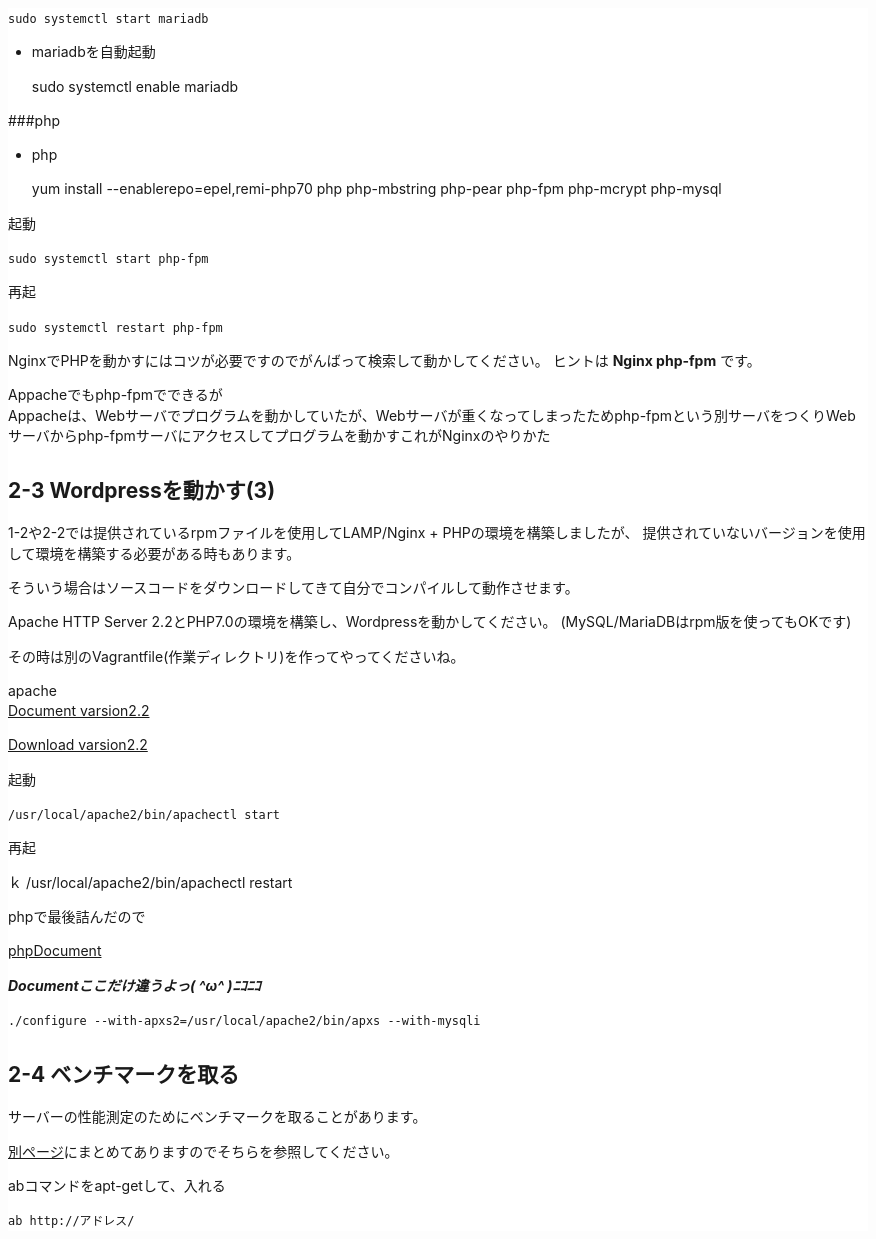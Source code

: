     sudo systemctl start mariadb

- mariadbを自動起動

    sudo systemctl enable mariadb

###php
- php

    yum install --enablerepo=epel,remi-php70 php php-mbstring php-pear php-fpm php-mcrypt php-mysql

起動

    sudo systemctl start php-fpm

再起
    
    sudo systemctl restart php-fpm

NginxでPHPを動かすにはコツが必要ですのでがんばって検索して動かしてください。
ヒントは **Nginx php-fpm** です。

Appacheでもphp-fpmでできるが  
Appacheは、Webサーバでプログラムを動かしていたが、Webサーバが重くなってしまったためphp-fpmという別サーバをつくりWebサーバからphp-fpmサーバにアクセスしてプログラムを動かすこれがNginxのやりかた

## 2-3 Wordpressを動かす(3)

1-2や2-2では提供されているrpmファイルを使用してLAMP/Nginx + PHPの環境を構築しましたが、
提供されていないバージョンを使用して環境を構築する必要がある時もあります。

そういう場合はソースコードをダウンロードしてきて自分でコンパイルして動作させます。

Apache HTTP Server 2.2とPHP7.0の環境を構築し、Wordpressを動かしてください。
(MySQL/MariaDBはrpm版を使ってもOKです)

その時は別のVagrantfile(作業ディレクトリ)を作ってやってくださいね。

apache  
[Document varsion2.2](https://httpd.apache.org/docs/2.2/install.html)

[Download varsion2.2](http://ftp.riken.jp/net/apache//httpd/httpd-2.2.31.tar.gz)

起動  

    /usr/local/apache2/bin/apachectl start

再起

  ｋ  /usr/local/apache2/bin/apachectl restart

phpで最後詰んだので

[phpDocument](https://secure.php.net/manual/ja/install.unix.apache2.php)

***Documentここだけ違うよっ( ^ω^ )ﾆｺﾆｺ***

    ./configure --with-apxs2=/usr/local/apache2/bin/apxs --with-mysqli

## 2-4 ベンチマークを取る

サーバーの性能測定のためにベンチマークを取ることがあります。

[別ページ](misc/Benchmark.md)にまとめてありますのでそちらを参照してください。

abコマンドをapt-getして、入れる  

    ab http://アドレス/
